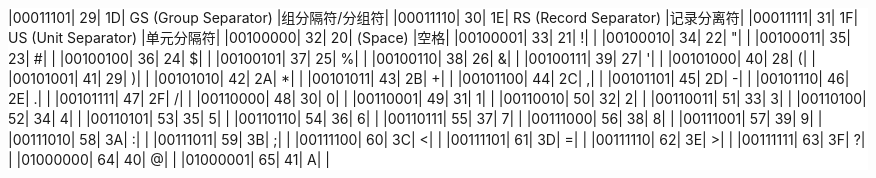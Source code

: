 |00011101|	29|  	1D|		GS (Group Separator)	|组分隔符/分组符|
|00011110|	30|  	1E|		RS (Record Separator)	|记录分离符|
|00011111|	31|  	1F|		US (Unit Separator)	|单元分隔符|
|00100000|	32|  	20|		(Space)	|空格|
|00100001|	33|  	21|		!|   |
|00100010|	34|  	22|		"|   |
|00100011|	35|  	23|		#|   |
|00100100|	36|  	24|		$|   |
|00100101|	37|  	25|		%|   |
|00100110|	38|  	26|		&|   |
|00100111|	39|  	27|		'|   |
|00101000|	40|  	28|		(|   |
|00101001|	41|  	29|		)|   |
|00101010|	42|  	2A|		*|   |
|00101011|	43|  	2B|		+|   |
|00101100|	44|  	2C|		,|   |
|00101101|	45|  	2D|		-|   |
|00101110|	46|  	2E|		.|   |
|00101111|	47|  	2F|		/|   |
|00110000|	48|  	30|		0|   |
|00110001|	49|  	31|		1|   |
|00110010|	50|  	32|		2|   |
|00110011|	51|  	33|		3|   |
|00110100|	52|  	34|		4|   |
|00110101|	53|  	35|		5|   |
|00110110|	54|  	36|		6|   |
|00110111|	55|  	37|		7|   |
|00111000|	56|  	38|		8|   |
|00111001|	57|  	39|		9|   |
|00111010|	58|  	3A|		:|   |
|00111011|	59|  	3B|		;|   |
|00111100|	60|  	3C|		<|   |
|00111101|	61|  	3D|		=|   |
|00111110|	62|  	3E|		>|   |
|00111111|	63|  	3F|		?|   |
|01000000|	64|  	40|		@|   |
|01000001|	65|  	41|		A| 	 |